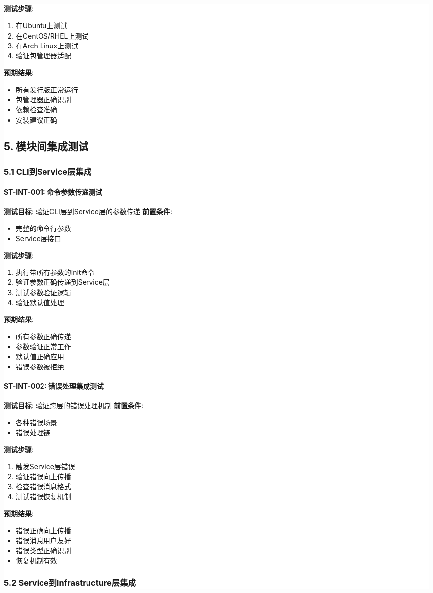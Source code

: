 **测试步骤**:
1. 在Ubuntu上测试
2. 在CentOS/RHEL上测试
3. 在Arch Linux上测试
4. 验证包管理器适配

**预期结果**:
- 所有发行版正常运行
- 包管理器正确识别
- 依赖检查准确
- 安装建议正确

## 5. 模块间集成测试

### 5.1 CLI到Service层集成

#### ST-INT-001: 命令参数传递测试
**测试目标**: 验证CLI层到Service层的参数传递
**前置条件**: 
- 完整的命令行参数
- Service层接口

**测试步骤**:
1. 执行带所有参数的init命令
2. 验证参数正确传递到Service层
3. 测试参数验证逻辑
4. 验证默认值处理

**预期结果**:
- 所有参数正确传递
- 参数验证正常工作
- 默认值正确应用
- 错误参数被拒绝

#### ST-INT-002: 错误处理集成测试
**测试目标**: 验证跨层的错误处理机制
**前置条件**: 
- 各种错误场景
- 错误处理链

**测试步骤**:
1. 触发Service层错误
2. 验证错误向上传播
3. 检查错误消息格式
4. 测试错误恢复机制

**预期结果**:
- 错误正确向上传播
- 错误消息用户友好
- 错误类型正确识别
- 恢复机制有效

### 5.2 Service到Infrastructure层集成
